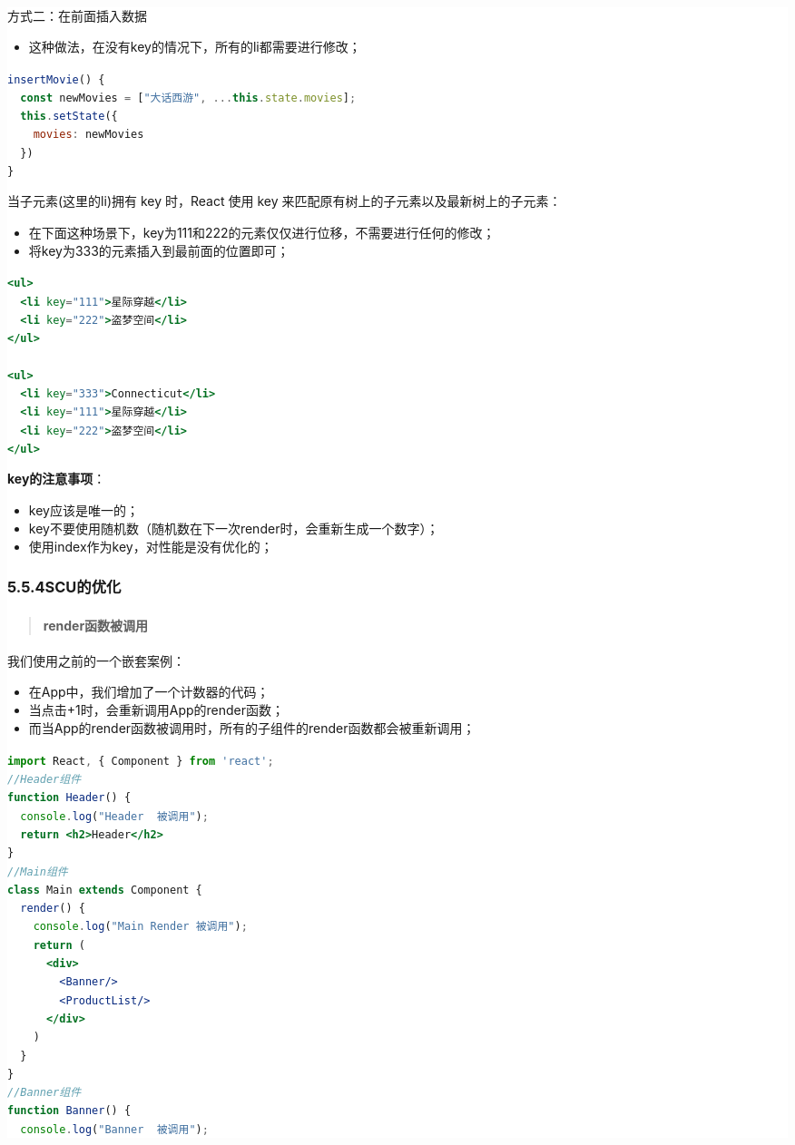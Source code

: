 方式二：在前面插入数据

- 这种做法，在没有key的情况下，所有的li都需要进行修改；

```jsx
insertMovie() {
  const newMovies = ["大话西游", ...this.state.movies];
  this.setState({
    movies: newMovies
  })
}
```

当子元素(这里的li)拥有 key 时，React 使用 key 来匹配原有树上的子元素以及最新树上的子元素：

- 在下面这种场景下，key为111和222的元素仅仅进行位移，不需要进行任何的修改；
- 将key为333的元素插入到最前面的位置即可；

```jsx
<ul>
  <li key="111">星际穿越</li>
  <li key="222">盗梦空间</li>
</ul>

<ul>
  <li key="333">Connecticut</li>
  <li key="111">星际穿越</li>
  <li key="222">盗梦空间</li>
</ul>
```

**key的注意事项**：

- key应该是唯一的；
- key不要使用随机数（随机数在下一次render时，会重新生成一个数字）；
- 使用index作为key，对性能是没有优化的；

### 5.5.4SCU的优化

> #### render函数被调用

我们使用之前的一个嵌套案例：

- 在App中，我们增加了一个计数器的代码；
- 当点击+1时，会重新调用App的render函数；
- 而当App的render函数被调用时，所有的子组件的render函数都会被重新调用；

```jsx
import React, { Component } from 'react';
//Header组件
function Header() {
  console.log("Header  被调用");
  return <h2>Header</h2>
}
//Main组件
class Main extends Component {
  render() {
    console.log("Main Render 被调用");
    return (
      <div>
        <Banner/>
        <ProductList/>
      </div>
    )
  }
}
//Banner组件
function Banner() {
  console.log("Banner  被调用");
```

  ['foo' + ++i]: i,
  ['foo' + ++i]: i,
  ['foo' + ++i]: i